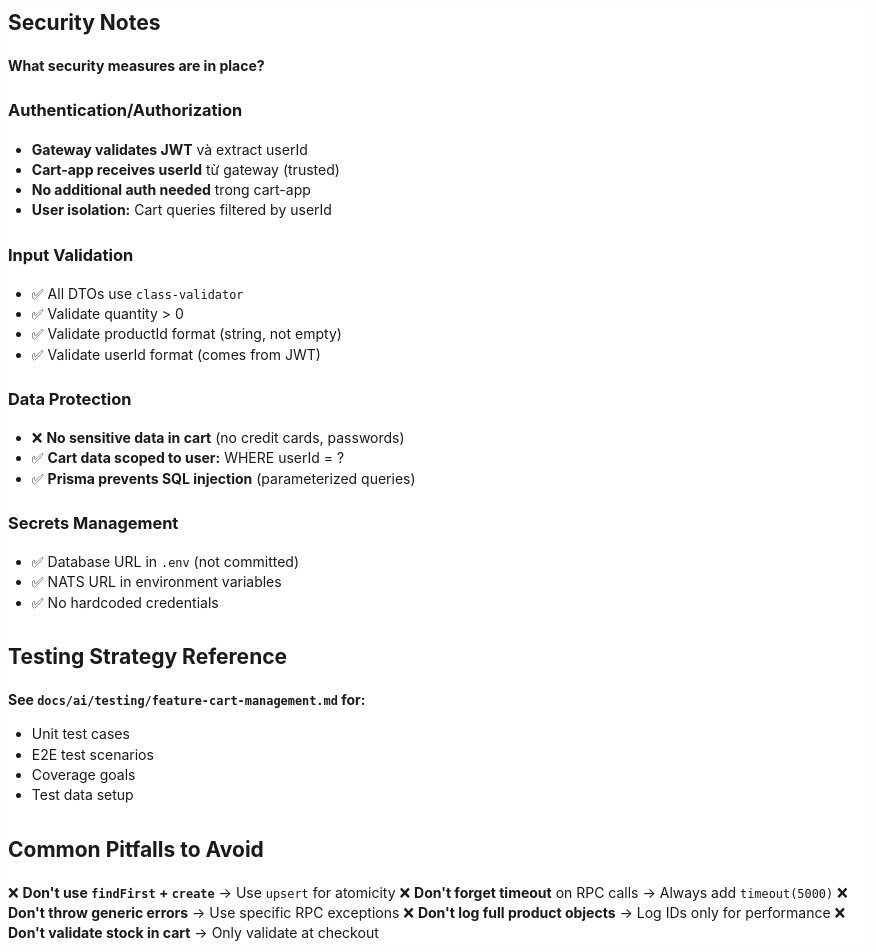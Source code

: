 ## Security Notes

**What security measures are in place?**

### Authentication/Authorization

- **Gateway validates JWT** và extract userId
- **Cart-app receives userId** từ gateway (trusted)
- **No additional auth needed** trong cart-app
- **User isolation:** Cart queries filtered by userId

### Input Validation

- ✅ All DTOs use `class-validator`
- ✅ Validate quantity > 0
- ✅ Validate productId format (string, not empty)
- ✅ Validate userId format (comes from JWT)

### Data Protection

- ❌ **No sensitive data in cart** (no credit cards, passwords)
- ✅ **Cart data scoped to user:** WHERE userId = ?
- ✅ **Prisma prevents SQL injection** (parameterized queries)

### Secrets Management

- ✅ Database URL in `.env` (not committed)
- ✅ NATS URL in environment variables
- ✅ No hardcoded credentials

## Testing Strategy Reference

**See `docs/ai/testing/feature-cart-management.md` for:**

- Unit test cases
- E2E test scenarios
- Coverage goals
- Test data setup

## Common Pitfalls to Avoid

❌ **Don't use `findFirst` + `create`** → Use `upsert` for atomicity
❌ **Don't forget timeout** on RPC calls → Always add `timeout(5000)`
❌ **Don't throw generic errors** → Use specific RPC exceptions
❌ **Don't log full product objects** → Log IDs only for performance
❌ **Don't validate stock in cart** → Only validate at checkout
